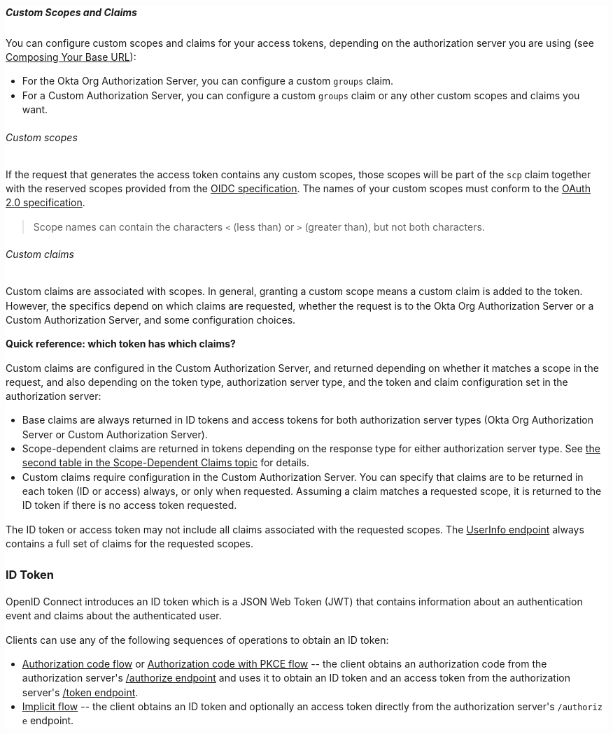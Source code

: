 ##### Custom Scopes and Claims

You can configure custom scopes and claims for your access tokens, depending on the authorization server you are using (see [Composing Your Base URL](#composing-your-base-url)):

* For the Okta Org Authorization Server, you can configure a custom `groups` claim.
* For a Custom Authorization Server, you can configure a custom `groups` claim or any other custom scopes and claims you want.


###### Custom scopes

If the request that generates the access token contains any custom scopes, those scopes will be part of the `scp` claim together with the reserved scopes provided from the [OIDC specification](http://openid.net/specs/openid-connect-core-1_0.html). The names of your custom scopes must conform to the [OAuth 2.0 specification](https://tools.ietf.org/html/rfc6749#section-3.3).

> Scope names can contain the characters `<` (less than) or `>` (greater than), but not both characters.

###### Custom claims

Custom claims are associated with scopes. In general, granting a custom scope means a custom claim is added to the token. However, the specifics depend on which claims are requested, whether the request is to the Okta Org Authorization Server or a Custom Authorization Server, and some configuration choices.

**Quick reference: which token has which claims?**

Custom claims are configured in the Custom Authorization Server, and returned depending on whether it matches a scope in the request, and also depending on the token type, authorization server type, and the token and claim configuration set in the authorization server:

* Base claims are always returned in ID tokens and access tokens for both authorization server types (Okta Org Authorization Server or Custom Authorization Server).
* Scope-dependent claims are returned in tokens depending on the response type for either authorization server type. See [the second table in the Scope-Dependent Claims topic](#scope-dependent-claims-not-always-returned) for details.
* Custom claims require configuration in the Custom Authorization Server. You can specify that claims are to be returned in each token (ID or access) always, or only when requested. Assuming a claim matches a requested scope,
    it is returned to the ID token if there is no access token requested.

The ID token or access token may not include all claims associated with the requested scopes. The [UserInfo endpoint](#userinfo) always contains a full set of claims for the requested scopes.

### ID Token

OpenID Connect introduces an ID token which is a JSON Web Token (JWT) that contains information about an authentication event and claims about the authenticated user.

Clients can use any of the following sequences of operations to obtain an ID token:
* [Authorization code flow](/authentication-guide/implementing-authentication/auth-code) or [Authorization code with PKCE flow](/authentication-guide/implementing-authentication/auth-code-pkce) -- the client obtains an authorization code from the authorization server's [/authorize endpoint](#authorize) and uses it to obtain an ID token and an access token from the authorization server's [/token endpoint](#token).
* [Implicit flow](/authentication-guide/implementing-authentication/implicit) -- the client obtains an ID token and optionally an access token directly from the authorization server's `/authorize` endpoint.
